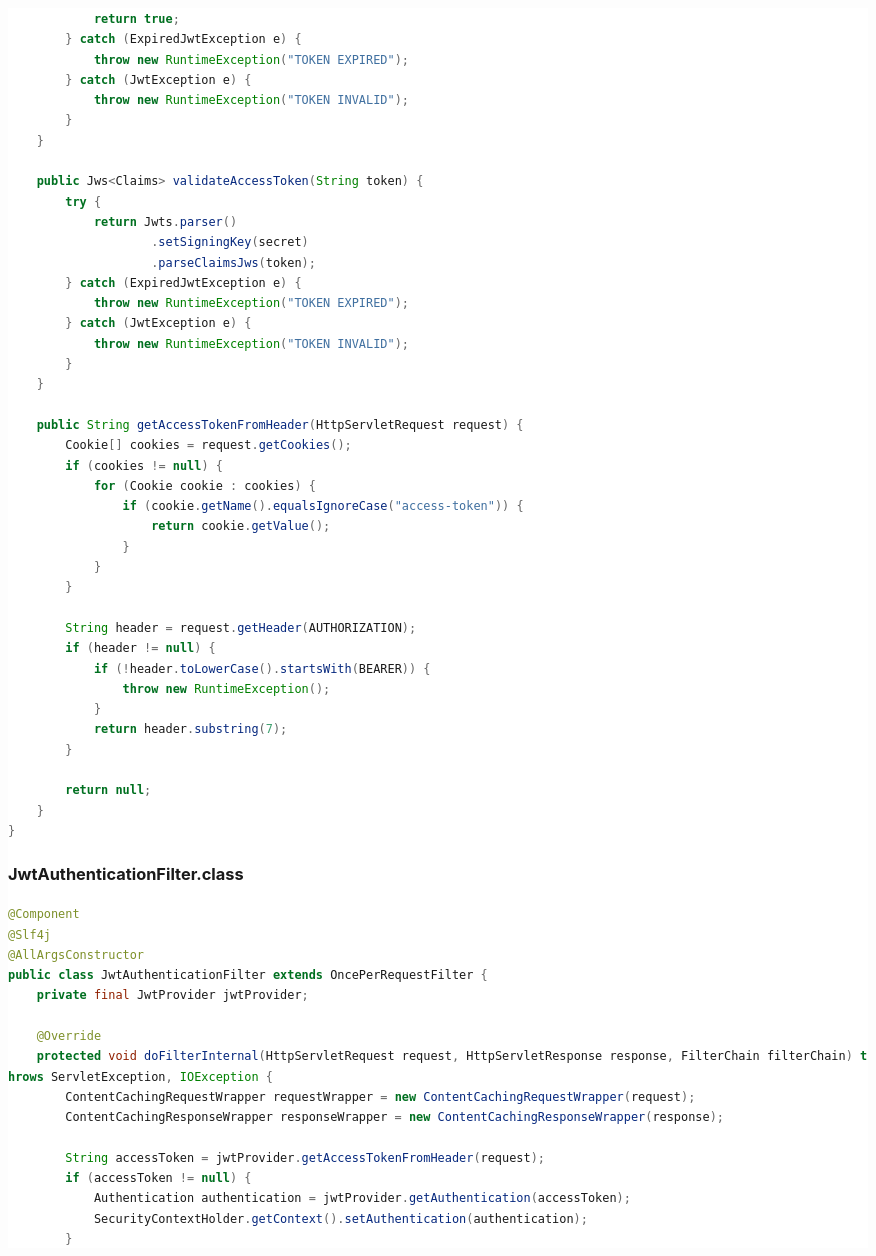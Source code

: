 ```java
            return true;
        } catch (ExpiredJwtException e) {
            throw new RuntimeException("TOKEN EXPIRED");
        } catch (JwtException e) {
            throw new RuntimeException("TOKEN INVALID");
        }
    }

    public Jws<Claims> validateAccessToken(String token) {
        try {
            return Jwts.parser()
                    .setSigningKey(secret)
                    .parseClaimsJws(token);
        } catch (ExpiredJwtException e) {
            throw new RuntimeException("TOKEN EXPIRED");
        } catch (JwtException e) {
            throw new RuntimeException("TOKEN INVALID");
        }
    }

    public String getAccessTokenFromHeader(HttpServletRequest request) {
        Cookie[] cookies = request.getCookies();
        if (cookies != null) {
            for (Cookie cookie : cookies) {
                if (cookie.getName().equalsIgnoreCase("access-token")) {
                    return cookie.getValue();
                }
            }
        }

        String header = request.getHeader(AUTHORIZATION);
        if (header != null) {
            if (!header.toLowerCase().startsWith(BEARER)) {
                throw new RuntimeException();
            }
            return header.substring(7);
        }

        return null;
    }
}
```
### JwtAuthenticationFilter.class
```java
@Component
@Slf4j
@AllArgsConstructor
public class JwtAuthenticationFilter extends OncePerRequestFilter {
    private final JwtProvider jwtProvider;

    @Override
    protected void doFilterInternal(HttpServletRequest request, HttpServletResponse response, FilterChain filterChain) throws ServletException, IOException {
        ContentCachingRequestWrapper requestWrapper = new ContentCachingRequestWrapper(request);
        ContentCachingResponseWrapper responseWrapper = new ContentCachingResponseWrapper(response);

        String accessToken = jwtProvider.getAccessTokenFromHeader(request);
        if (accessToken != null) {
            Authentication authentication = jwtProvider.getAuthentication(accessToken);
            SecurityContextHolder.getContext().setAuthentication(authentication);
        }
```